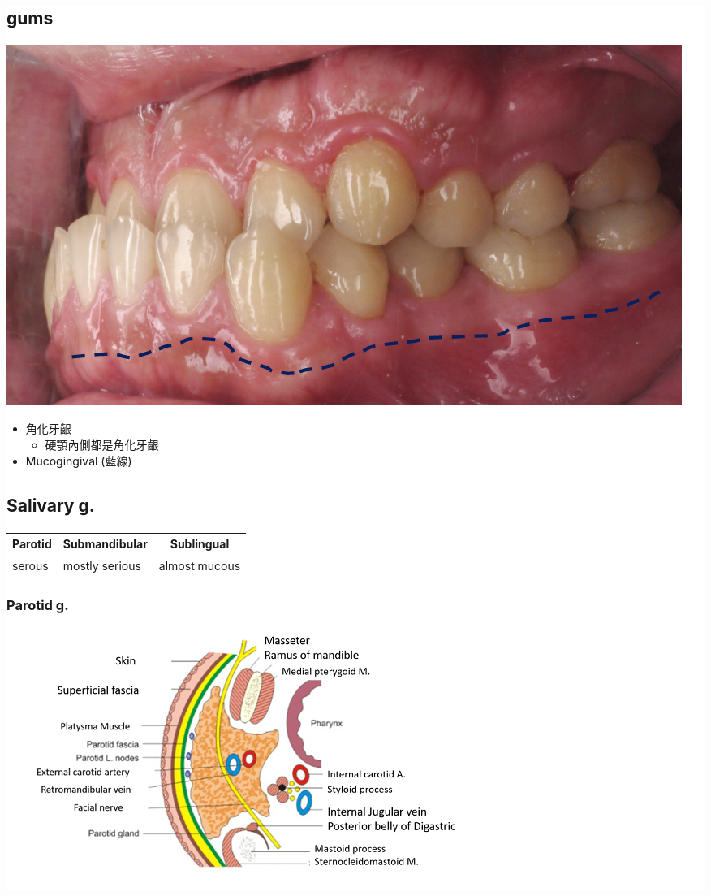 ## gums
![](paste_src/2023-01-03-10-44-39.png)

- 角化牙齦
  - 硬顎內側都是角化牙齦
- Mucogingival (藍線)

## Salivary g.

| Parotid  | Submandibular   | Sublingual   |
|-------------- | -------------- | -------------- |
| serous    | mostly serious     | almost mucous     |


### Parotid g.

![](paste_src/2022-11-01-20-56-34.png)
